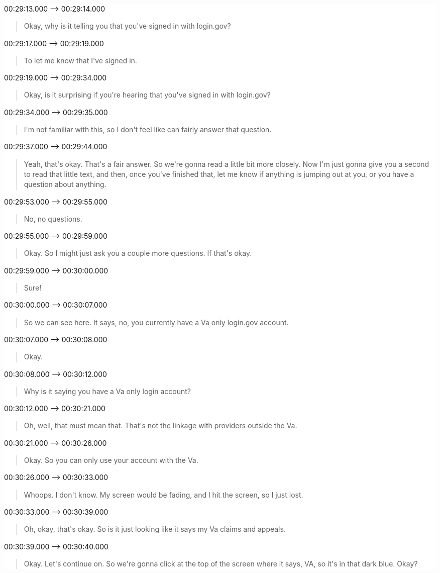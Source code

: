 00:29:13.000 --> 00:29:14.000

> Okay, why is it telling you that you've signed in with login.gov?

00:29:17.000 --> 00:29:19.000

> To let me know that I've signed in.

00:29:19.000 --> 00:29:34.000

> Okay, is it surprising if you're hearing that you've signed in with login.gov?

00:29:34.000 --> 00:29:35.000

> I'm not familiar with this, so I don't feel like can fairly answer that question.

00:29:37.000 --> 00:29:44.000

> Yeah, that's okay. That's a fair answer. So we're gonna read a little bit more closely. Now I'm just gonna give you a second to read that little text, and then, once you've finished that, let me know if anything is jumping out at you, or you have a question about anything.

00:29:53.000 --> 00:29:55.000

> No, no questions.

00:29:55.000 --> 00:29:59.000

> Okay. So I might just ask you a couple more questions. If that's okay.

00:29:59.000 --> 00:30:00.000

> Sure!

00:30:00.000 --> 00:30:07.000

> So we can see here. It says, no, you currently have a Va only login.gov account.

00:30:07.000 --> 00:30:08.000

> Okay.

00:30:08.000 --> 00:30:12.000

> Why is it saying you have a Va only login account?

00:30:12.000 --> 00:30:21.000

> Oh, well, that must mean that. That's not the linkage with providers outside the Va.

00:30:21.000 --> 00:30:26.000

> Okay. So you can only use your account with the Va.

00:30:26.000 --> 00:30:33.000

> Whoops. I don't know. My screen would be fading, and I hit the screen, so I just lost.

00:30:33.000 --> 00:30:39.000

> Oh, okay, that's okay. So is it just looking like it says my Va claims and appeals.

00:30:39.000 --> 00:30:40.000

> Okay. Let's continue on. So we're gonna click at the top of the screen where it says, VA, so it's in that dark blue. Okay?
